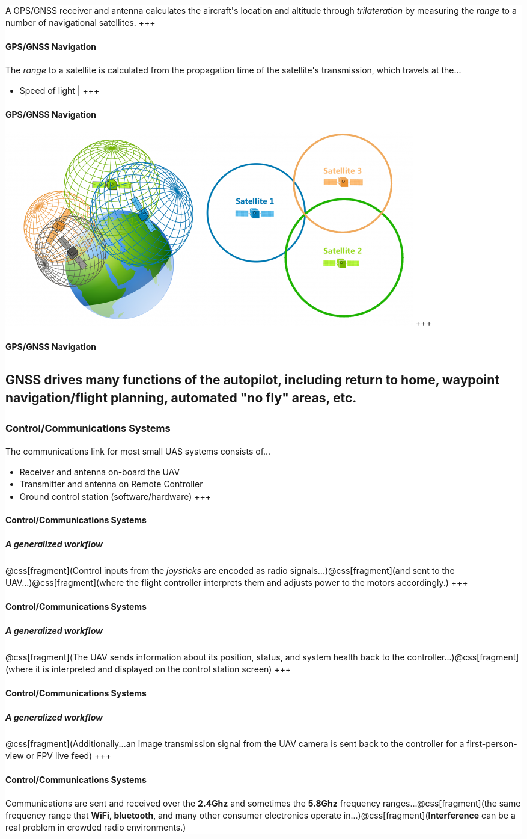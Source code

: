 A GPS/GNSS receiver and antenna calculates the aircraft's location and altitude through *trilateration* by measuring the *range* to a number of navigational satellites.
+++

#### GPS/GNSS Navigation
The *range* to a satellite is calculated from the propagation time of the satellite's transmission, which travels at the...
- Speed of light |
+++
#### GPS/GNSS Navigation
![GPS Trilateration](images/gps-trilat.png)
+++
#### GPS/GNSS Navigation
GNSS drives many functions of the autopilot, including return to home, waypoint navigation/flight planning, automated "no fly" areas, etc.
---
### Control/Communications Systems
The communications link for most small UAS systems consists of...
- Receiver and antenna on-board the UAV
- Transmitter and antenna on Remote Controller
- Ground control station (software/hardware)
+++
#### Control/Communications Systems
##### A generalized workflow 
@css[fragment](Control inputs from the *joysticks* are encoded as radio signals...)@css[fragment](and sent to the UAV...)@css[fragment](where the flight controller interprets them and adjusts power to the motors accordingly.)
+++
#### Control/Communications Systems
##### A generalized workflow 
@css[fragment](The UAV sends information about its position, status, and system health back to the controller...)@css[fragment](where it is interpreted and displayed on the control station screen)
+++
#### Control/Communications Systems
##### A generalized workflow 
@css[fragment](Additionally...an image transmission signal from the UAV camera is sent back to the controller for a first-person-view or FPV live feed)
+++
#### Control/Communications Systems
Communications are sent and received over the **2.4Ghz** and sometimes the **5.8Ghz** frequency ranges...@css[fragment](the same frequency range that **WiFi, bluetooth**, and many other consumer electronics operate in...)@css[fragment](**Interference** can be a real problem in crowded radio environments.)